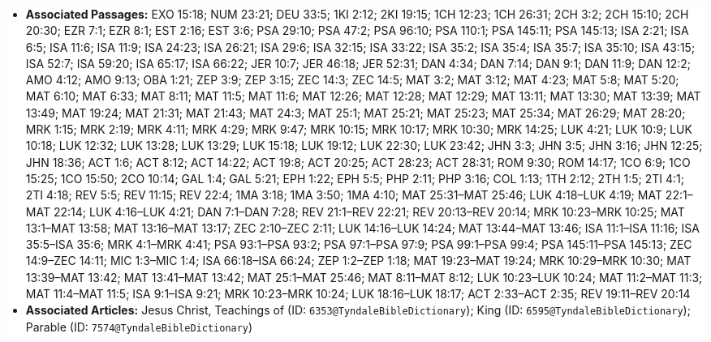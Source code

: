 * **Associated Passages:** EXO 15:18; NUM 23:21; DEU 33:5; 1KI 2:12; 2KI 19:15; 1CH 12:23; 1CH 26:31; 2CH 3:2; 2CH 15:10; 2CH 20:30; EZR 7:1; EZR 8:1; EST 2:16; EST 3:6; PSA 29:10; PSA 47:2; PSA 96:10; PSA 110:1; PSA 145:11; PSA 145:13; ISA 2:21; ISA 6:5; ISA 11:6; ISA 11:9; ISA 24:23; ISA 26:21; ISA 29:6; ISA 32:15; ISA 33:22; ISA 35:2; ISA 35:4; ISA 35:7; ISA 35:10; ISA 43:15; ISA 52:7; ISA 59:20; ISA 65:17; ISA 66:22; JER 10:7; JER 46:18; JER 52:31; DAN 4:34; DAN 7:14; DAN 9:1; DAN 11:9; DAN 12:2; AMO 4:12; AMO 9:13; OBA 1:21; ZEP 3:9; ZEP 3:15; ZEC 14:3; ZEC 14:5; MAT 3:2; MAT 3:12; MAT 4:23; MAT 5:8; MAT 5:20; MAT 6:10; MAT 6:33; MAT 8:11; MAT 11:5; MAT 11:6; MAT 12:26; MAT 12:28; MAT 12:29; MAT 13:11; MAT 13:30; MAT 13:39; MAT 13:49; MAT 19:24; MAT 21:31; MAT 21:43; MAT 24:3; MAT 25:1; MAT 25:21; MAT 25:23; MAT 25:34; MAT 26:29; MAT 28:20; MRK 1:15; MRK 2:19; MRK 4:11; MRK 4:29; MRK 9:47; MRK 10:15; MRK 10:17; MRK 10:30; MRK 14:25; LUK 4:21; LUK 10:9; LUK 10:18; LUK 12:32; LUK 13:28; LUK 13:29; LUK 15:18; LUK 19:12; LUK 22:30; LUK 23:42; JHN 3:3; JHN 3:5; JHN 3:16; JHN 12:25; JHN 18:36; ACT 1:6; ACT 8:12; ACT 14:22; ACT 19:8; ACT 20:25; ACT 28:23; ACT 28:31; ROM 9:30; ROM 14:17; 1CO 6:9; 1CO 15:25; 1CO 15:50; 2CO 10:14; GAL 1:4; GAL 5:21; EPH 1:22; EPH 5:5; PHP 2:11; PHP 3:16; COL 1:13; 1TH 2:12; 2TH 1:5; 2TI 4:1; 2TI 4:18; REV 5:5; REV 11:15; REV 22:4; 1MA 3:18; 1MA 3:50; 1MA 4:10; MAT 25:31–MAT 25:46; LUK 4:18–LUK 4:19; MAT 22:1–MAT 22:14; LUK 4:16–LUK 4:21; DAN 7:1–DAN 7:28; REV 21:1–REV 22:21; REV 20:13–REV 20:14; MRK 10:23–MRK 10:25; MAT 13:1–MAT 13:58; MAT 13:16–MAT 13:17; ZEC 2:10–ZEC 2:11; LUK 14:16–LUK 14:24; MAT 13:44–MAT 13:46; ISA 11:1–ISA 11:16; ISA 35:5–ISA 35:6; MRK 4:1–MRK 4:41; PSA 93:1–PSA 93:2; PSA 97:1–PSA 97:9; PSA 99:1–PSA 99:4; PSA 145:11–PSA 145:13; ZEC 14:9–ZEC 14:11; MIC 1:3–MIC 1:4; ISA 66:18–ISA 66:24; ZEP 1:2–ZEP 1:18; MAT 19:23–MAT 19:24; MRK 10:29–MRK 10:30; MAT 13:39–MAT 13:42; MAT 13:41–MAT 13:42; MAT 25:1–MAT 25:46; MAT 8:11–MAT 8:12; LUK 10:23–LUK 10:24; MAT 11:2–MAT 11:3; MAT 11:4–MAT 11:5; ISA 9:1–ISA 9:21; MRK 10:23–MRK 10:24; LUK 18:16–LUK 18:17; ACT 2:33–ACT 2:35; REV 19:11–REV 20:14
* **Associated Articles:** Jesus Christ, Teachings of (ID: `6353@TyndaleBibleDictionary`); King (ID: `6595@TyndaleBibleDictionary`); Parable (ID: `7574@TyndaleBibleDictionary`)

